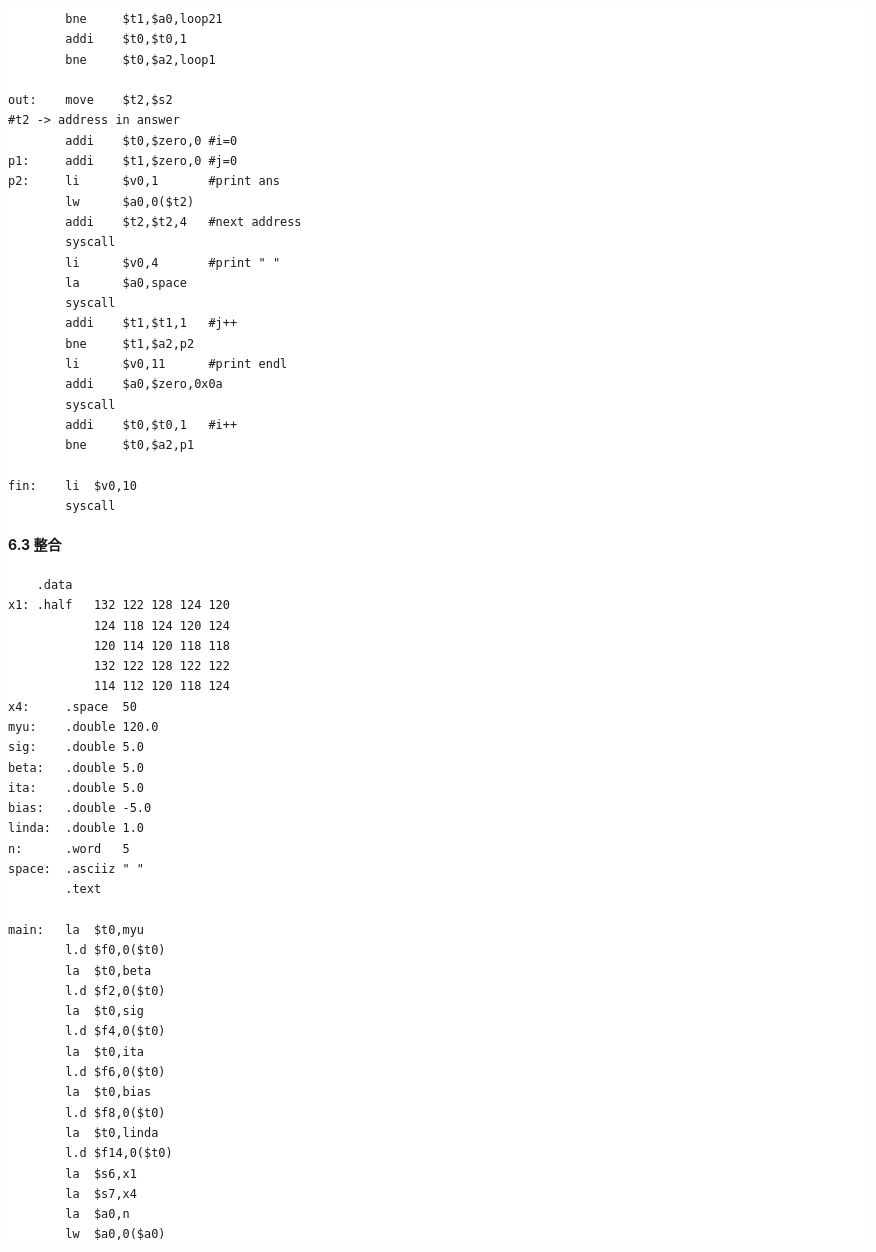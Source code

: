 ```
		bne		$t1,$a0,loop21
		addi	$t0,$t0,1
		bne		$t0,$a2,loop1

out:	move	$t2,$s2
#t2 -> address in answer
		addi	$t0,$zero,0	#i=0
p1:		addi	$t1,$zero,0	#j=0
p2:		li		$v0,1		#print ans
		lw		$a0,0($t2)
		addi	$t2,$t2,4	#next address
		syscall
		li		$v0,4		#print " "
		la		$a0,space
		syscall
		addi	$t1,$t1,1	#j++
		bne		$t1,$a2,p2
		li		$v0,11		#print endl
		addi	$a0,$zero,0x0a
		syscall
		addi	$t0,$t0,1	#i++
		bne		$t0,$a2,p1
	
fin:	li	$v0,10
		syscall

```

#### 6.3 整合

```
	.data
x1:	.half	132 122 128 124 120 
			124 118 124 120 124 
			120 114 120 118 118 
			132 122 128 122 122 
			114 112 120 118 124 
x4:		.space	50
myu:	.double	120.0
sig:	.double	5.0
beta:	.double	5.0
ita:	.double	5.0
bias:	.double	-5.0
linda:	.double 1.0
n:		.word	5
space:	.asciiz	" "
		.text

main:	la	$t0,myu
		l.d	$f0,0($t0)
		la	$t0,beta
		l.d	$f2,0($t0)
		la	$t0,sig
		l.d	$f4,0($t0)
		la	$t0,ita
		l.d	$f6,0($t0)
		la	$t0,bias
		l.d	$f8,0($t0)
		la	$t0,linda
		l.d	$f14,0($t0)
		la	$s6,x1
		la	$s7,x4
		la	$a0,n
		lw	$a0,0($a0)
```